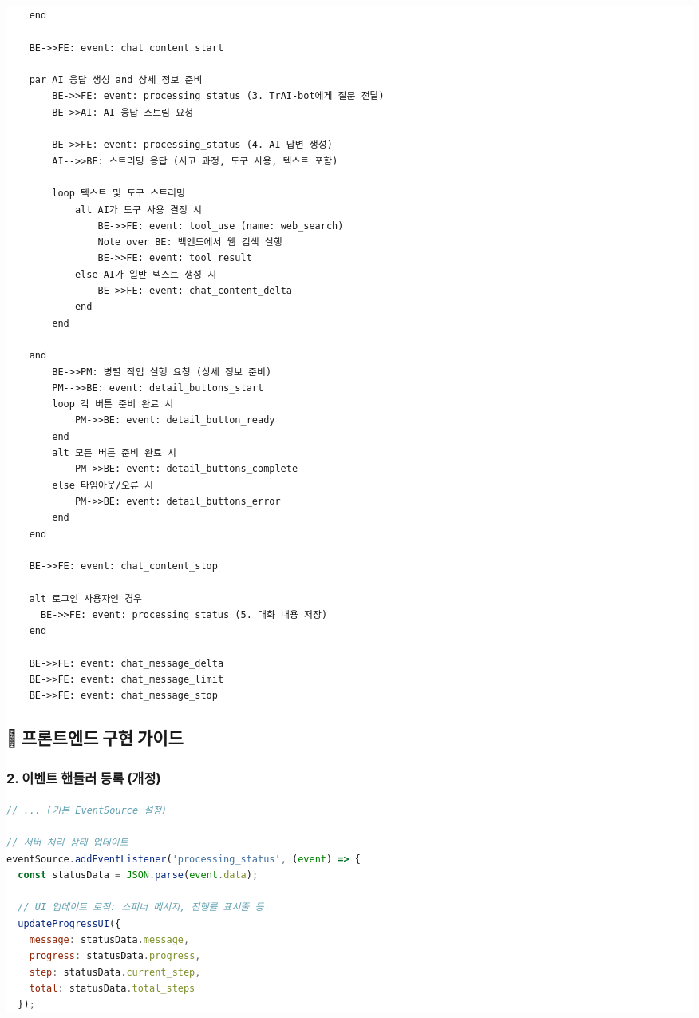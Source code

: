 ```mermaid
    end
    
    BE->>FE: event: chat_content_start
    
    par AI 응답 생성 and 상세 정보 준비
        BE->>FE: event: processing_status (3. TrAI-bot에게 질문 전달)
        BE->>AI: AI 응답 스트림 요청
        
        BE->>FE: event: processing_status (4. AI 답변 생성)
        AI-->>BE: 스트리밍 응답 (사고 과정, 도구 사용, 텍스트 포함)
        
        loop 텍스트 및 도구 스트리밍
            alt AI가 도구 사용 결정 시
                BE->>FE: event: tool_use (name: web_search)
                Note over BE: 백엔드에서 웹 검색 실행
                BE->>FE: event: tool_result
            else AI가 일반 텍스트 생성 시
                BE->>FE: event: chat_content_delta
            end
        end
        
    and
        BE->>PM: 병렬 작업 실행 요청 (상세 정보 준비)
        PM-->>BE: event: detail_buttons_start
        loop 각 버튼 준비 완료 시
            PM->>BE: event: detail_button_ready
        end
        alt 모든 버튼 준비 완료 시
            PM->>BE: event: detail_buttons_complete
        else 타임아웃/오류 시
            PM->>BE: event: detail_buttons_error
        end
    end

    BE->>FE: event: chat_content_stop
    
    alt 로그인 사용자인 경우
      BE->>FE: event: processing_status (5. 대화 내용 저장)
    end

    BE->>FE: event: chat_message_delta
    BE->>FE: event: chat_message_limit
    BE->>FE: event: chat_message_stop
```

## 📱 프론트엔드 구현 가이드

### 2. 이벤트 핸들러 등록 (개정)

```javascript
// ... (기본 EventSource 설정)

// 서버 처리 상태 업데이트
eventSource.addEventListener('processing_status', (event) => {
  const statusData = JSON.parse(event.data);
  
  // UI 업데이트 로직: 스피너 메시지, 진행률 표시줄 등
  updateProgressUI({
    message: statusData.message,
    progress: statusData.progress,
    step: statusData.current_step,
    total: statusData.total_steps
  });
```